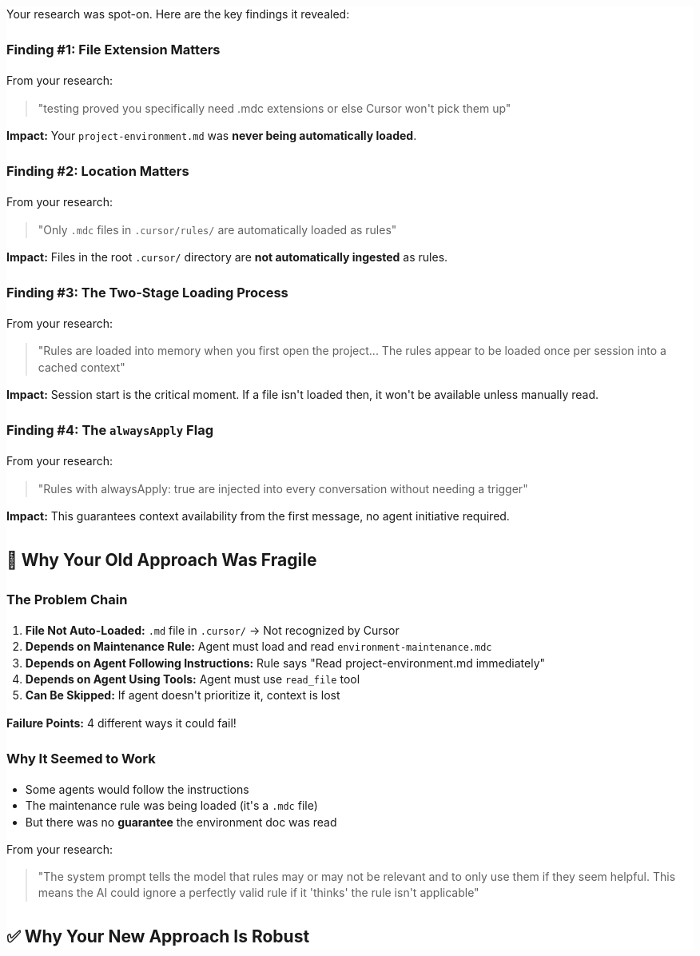 Your research was spot-on. Here are the key findings it revealed:

### Finding #1: File Extension Matters
From your research:
> "testing proved you specifically need .mdc extensions or else Cursor won't pick them up"

**Impact:** Your `project-environment.md` was **never being automatically loaded**.

### Finding #2: Location Matters
From your research:
> "Only `.mdc` files in `.cursor/rules/` are automatically loaded as rules"

**Impact:** Files in the root `.cursor/` directory are **not automatically ingested** as rules.

### Finding #3: The Two-Stage Loading Process
From your research:
> "Rules are loaded into memory when you first open the project... The rules appear to be loaded once per session into a cached context"

**Impact:** Session start is the critical moment. If a file isn't loaded then, it won't be available unless manually read.

### Finding #4: The `alwaysApply` Flag
From your research:
> "Rules with alwaysApply: true are injected into every conversation without needing a trigger"

**Impact:** This guarantees context availability from the first message, no agent initiative required.

## 🎯 Why Your Old Approach Was Fragile

### The Problem Chain

1. **File Not Auto-Loaded:** `.md` file in `.cursor/` → Not recognized by Cursor
2. **Depends on Maintenance Rule:** Agent must load and read `environment-maintenance.mdc`
3. **Depends on Agent Following Instructions:** Rule says "Read project-environment.md immediately"
4. **Depends on Agent Using Tools:** Agent must use `read_file` tool
5. **Can Be Skipped:** If agent doesn't prioritize it, context is lost

**Failure Points:** 4 different ways it could fail!

### Why It Seemed to Work

- Some agents would follow the instructions
- The maintenance rule was being loaded (it's a `.mdc` file)
- But there was no **guarantee** the environment doc was read

From your research:
> "The system prompt tells the model that rules may or may not be relevant and to only use them if they seem helpful. This means the AI could ignore a perfectly valid rule if it 'thinks' the rule isn't applicable"

## ✅ Why Your New Approach Is Robust
